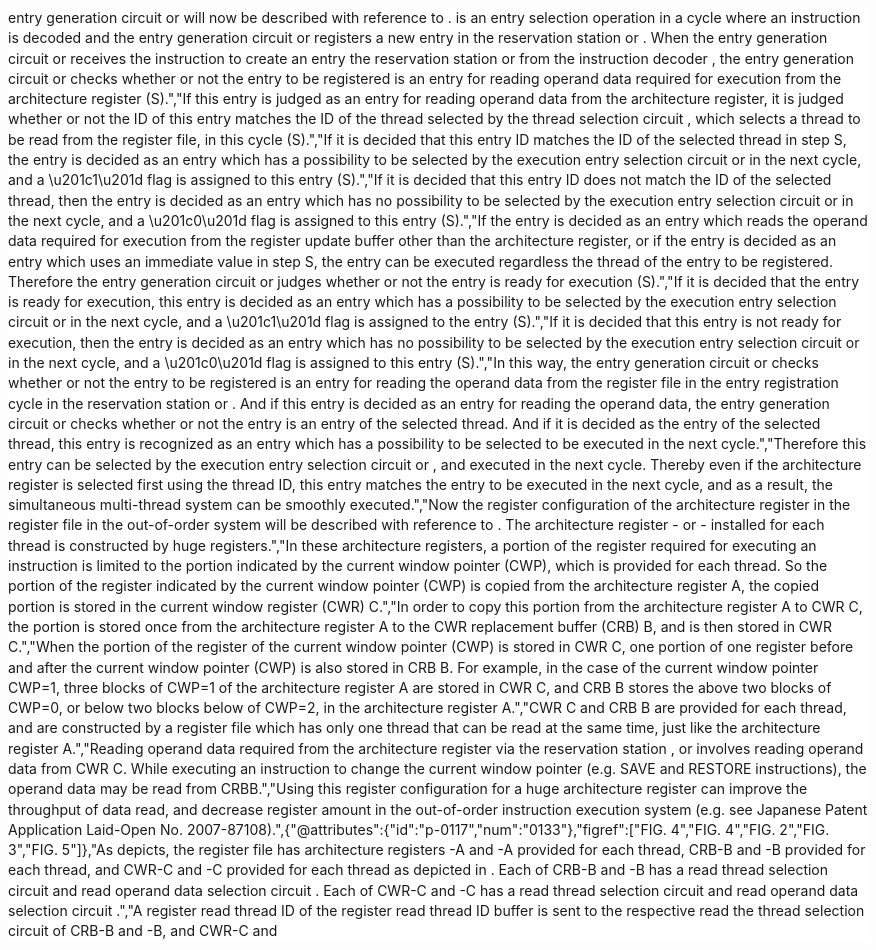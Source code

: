 entry generation circuit  or  will now be described with reference to .  is an entry selection operation in a cycle where an instruction is decoded and the entry generation circuit  or  registers a new entry in the reservation station  or . When the entry generation circuit  or  receives the instruction to create an entry the reservation station  or  from the instruction decoder , the entry generation circuit  or  checks whether or not the entry to be registered is an entry for reading operand data required for execution from the architecture register (S).","If this entry is judged as an entry for reading operand data from the architecture register, it is judged whether or not the ID of this entry matches the ID of the thread selected by the thread selection circuit , which selects a thread to be read from the register file, in this cycle (S).","If it is decided that this entry ID matches the ID of the selected thread in step S, the entry is decided as an entry which has a possibility to be selected by the execution entry selection circuit  or  in the next cycle, and a \u201c1\u201d flag is assigned to this entry (S).","If it is decided that this entry ID does not match the ID of the selected thread, then the entry is decided as an entry which has no possibility to be selected by the execution entry selection circuit  or  in the next cycle, and a \u201c0\u201d flag is assigned to this entry (S).","If the entry is decided as an entry which reads the operand data required for execution from the register update buffer other than the architecture register, or if the entry is decided as an entry which uses an immediate value in step S, the entry can be executed regardless the thread of the entry to be registered. Therefore the entry generation circuit  or  judges whether or not the entry is ready for execution (S).","If it is decided that the entry is ready for execution, this entry is decided as an entry which has a possibility to be selected by the execution entry selection circuit  or  in the next cycle, and a \u201c1\u201d flag is assigned to the entry (S).","If it is decided that this entry is not ready for execution, then the entry is decided as an entry which has no possibility to be selected by the execution entry selection circuit  or  in the next cycle, and a \u201c0\u201d flag is assigned to this entry (S).","In this way, the entry generation circuit  or  checks whether or not the entry to be registered is an entry for reading the operand data from the register file in the entry registration cycle in the reservation station  or . And if this entry is decided as an entry for reading the operand data, the entry generation circuit  or  checks whether or not the entry is an entry of the selected thread. And if it is decided as the entry of the selected thread, this entry is recognized as an entry which has a possibility to be selected to be executed in the next cycle.","Therefore this entry can be selected by the execution entry selection circuit  or , and executed in the next cycle. Thereby even if the architecture register is selected first using the thread ID, this entry matches the entry to be executed in the next cycle, and as a result, the simultaneous multi-thread system can be smoothly executed.","Now the register configuration of the architecture register in the register file  in the out-of-order system will be described with reference to . The architecture register - or - installed for each thread is constructed by huge registers.","In these architecture registers, a portion of the register required for executing an instruction is limited to the portion indicated by the current window pointer (CWP), which is provided for each thread. So the portion of the register indicated by the current window pointer (CWP) is copied from the architecture register A, the copied portion is stored in the current window register (CWR) C.","In order to copy this portion from the architecture register A to CWR C, the portion is stored once from the architecture register A to the CWR replacement buffer (CRB) B, and is then stored in CWR C.","When the portion of the register of the current window pointer (CWP) is stored in CWR C, one portion of one register before and after the current window pointer (CWP) is also stored in CRB B. For example, in the case of the current window pointer CWP=1, three blocks of CWP=1 of the architecture register A are stored in CWR C, and CRB B stores the above two blocks of CWP=0, or below two blocks below of CWP=2, in the architecture register A.","CWR C and CRB B are provided for each thread, and are constructed by a register file which has only one thread that can be read at the same time, just like the architecture register A.","Reading operand data required from the architecture register  via the reservation station ,  or  involves reading operand data from CWR C. While executing an instruction to change the current window pointer (e.g. SAVE and RESTORE instructions), the operand data may be read from CRBB.","Using this register configuration for a huge architecture register can improve the throughput of data read, and decrease register amount in the out-of-order instruction execution system (e.g. see Japanese Patent Application Laid-Open No. 2007-87108).",{"@attributes":{"id":"p-0117","num":"0133"},"figref":["FIG. 4","FIG. 4","FIG. 2","FIG. 3","FIG. 5"]},"As  depicts, the register file  has architecture registers -A and -A provided for each thread, CRB-B and -B provided for each thread, and CWR-C and -C provided for each thread as depicted in . Each of CRB-B and -B has a read thread selection circuit  and read operand data selection circuit . Each of CWR-C and -C has a read thread selection circuit  and read operand data selection circuit .","A register read thread ID of the register read thread ID buffer  is sent to the respective read the thread selection circuit  of CRB-B and -B, and CWR-C and